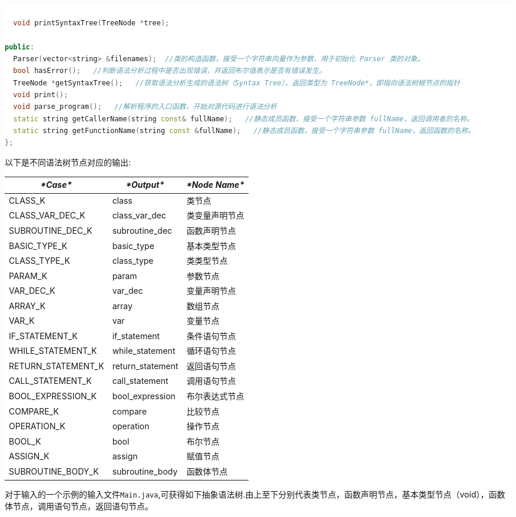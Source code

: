 ```C++

  void printSyntaxTree(TreeNode *tree);

public:
  Parser(vector<string> &filenames);  //类的构造函数，接受一个字符串向量作为参数，用于初始化 Parser 类的对象。
  bool hasError();   //判断语法分析过程中是否出现错误，并返回布尔值表示是否有错误发生。
  TreeNode *getSyntaxTree();   //获取语法分析生成的语法树（Syntax Tree），返回类型为 TreeNode*，即指向语法树根节点的指针
  void print();
  void parse_program();   //解析程序的入口函数，开始对源代码进行语法分析
  static string getCallerName(string const& fullName);   //静态成员函数，接受一个字符串参数 fullName，返回调用者的名称。
  static string getFunctionName(string const &fullName);   //静态成员函数，接受一个字符串参数 fullName，返回函数的名称。
};
```

以下是不同语法树节点对应的输出:

| ***\*Case\****     | ***\*Output\****         | ***\*Node Name\**** |
| ------------------ | ------------------------ | ------------------- |
| CLASS_K            | class                    | 类节点              |
| CLASS_VAR_DEC_K    | class_var_dec            | 类变量声明节点      |
| SUBROUTINE_DEC_K   | subroutine_dec           | 函数声明节点        |
| BASIC_TYPE_K       | basic_type <lexeme>      | 基本类型节点        |
| CLASS_TYPE_K       | class_type <lexeme>      | 类类型节点          |
| PARAM_K            | param                    | 参数节点            |
| VAR_DEC_K          | var_dec                  | 变量声明节点        |
| ARRAY_K            | array                    | 数组节点            |
| VAR_K              | var                      | 变量节点            |
| IF_STATEMENT_K     | if_statement             | 条件语句节点        |
| WHILE_STATEMENT_K  | while_statement          | 循环语句节点        |
| RETURN_STATEMENT_K | return_statement         | 返回语句节点        |
| CALL_STATEMENT_K   | call_statement           | 调用语句节点        |
| BOOL_EXPRESSION_K  | bool_expression <lexeme> | 布尔表达式节点      |
| COMPARE_K          | compare <lexeme>         | 比较节点            |
| OPERATION_K        | operation <lexeme>       | 操作节点            |
| BOOL_K             | bool                     | 布尔节点            |
| ASSIGN_K           | assign                   | 赋值节点            |
| SUBROUTINE_BODY_K  | subroutine_body          | 函数体节点          |

对于输入的一个示例的输入文件`Main.java`,可获得如下抽象语法树.由上至下分别代表类节点，函数声明节点，基本类型节点（void），函数体节点，调用语句节点，返回语句节点。
